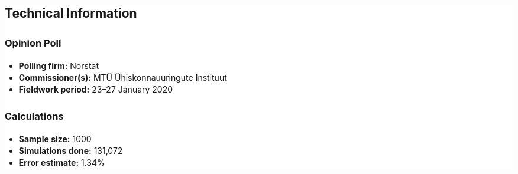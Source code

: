 
## Technical Information

### Opinion Poll

+ **Polling firm:** Norstat
+ **Commissioner(s):** MTÜ Ühiskonnauuringute Instituut
+ **Fieldwork period:** 23–27 January 2020

### Calculations

+ **Sample size:** 1000
+ **Simulations done:** 131,072
+ **Error estimate:** 1.34%

